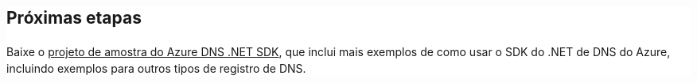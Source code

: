 ## <a name="next-steps"></a>Próximas etapas

Baixe o [projeto de amostra do Azure DNS .NET SDK](https://www.microsoft.com/en-us/download/details.aspx?id=47268&WT.mc_id=DX_MVP4025064&e6b34bbe-475b-1abd-2c51-b5034bcdd6d2=True), que inclui mais exemplos de como usar o SDK do .NET de DNS do Azure, incluindo exemplos para outros tipos de registro de DNS.
